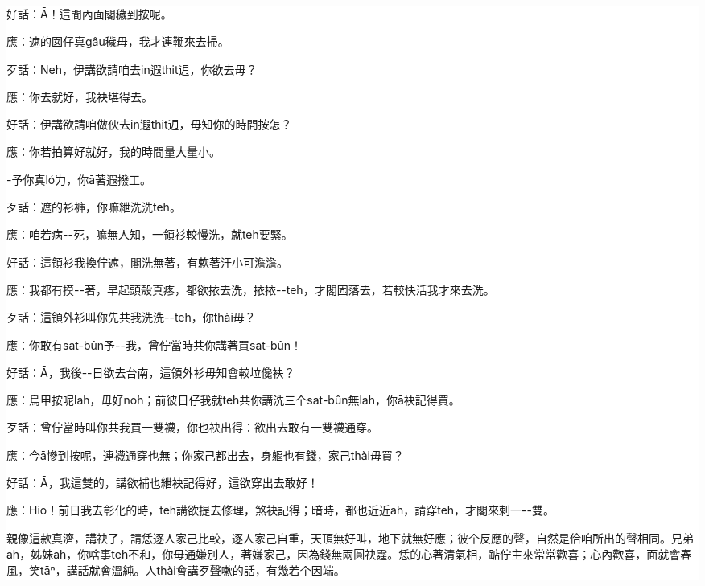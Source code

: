 好話：Ā！這間內面閣穢到按呢。

應：遮的囡仔真gâu穢毋，我才連鞭來去掃。

歹話：Neh，伊講欲請咱去in遐thit迌，你欲去毋？

應：你去就好，我袂堪得去。

好話：伊講欲請咱做伙去in遐thit迌，毋知你的時間按怎？

應：你若拍算好就好，我的時間量大量小。

-予你真ló͘力，你ā著遐撥工。

歹話：遮的衫褲，你嘛紲洗洗teh。

應：咱若病--死，嘛無人知，一領衫較慢洗，就teh要緊。

好話：這領衫我換佇遮，閣洗無著，有欶著汗小可澹澹。

應：我都有摸--著，早起頭殼真疼，都欲挔去洗，挔挔--teh，才閣囥落去，若較快活我才來去洗。

歹話：這領外衫叫你先共我洗洗--teh，你thài毋？

應：你敢有sat-bûn予--我，曾佇當時共你講著買sat-bûn！

好話：Ā，我後--日欲去台南，這領外衫毋知會較垃儳袂？

應：烏甲按呢lah，毋好no͘h；前彼日仔我就teh共你講洗三个sat-bûn無lah，你ā袂記得買。

歹話：曾佇當時叫你共我買一雙襪，你也袂出得：欲出去敢有一雙襪通穿。

應：今ā慘到按呢，連襪通穿也無；你家己都出去，身軀也有錢，家己thài毋買？

好話：Ā，我這雙的，講欲補也紲袂記得好，這欲穿出去敢好！

應：Hiō！前日我去彰化的時，teh講欲提去修理，煞袂記得；暗時，都也近近ah，請穿teh，才閣來刺一--雙。

親像這款真濟，講袂了，請恁逐人家己比較，逐人家己自重，天頂無好叫，地下就無好應；彼个反應的聲，自然是佮咱所出的聲相同。兄弟ah，姊妹ah，你啥事teh不和，你毋通嫌別人，著嫌家己，因為錢無兩圓袂霆。恁的心著清氣相，踮佇主來常常歡喜；心內歡喜，面就會春風，笑tāⁿ，講話就會溫純。人thài會講歹聲嗽的話，有幾若个因端。
